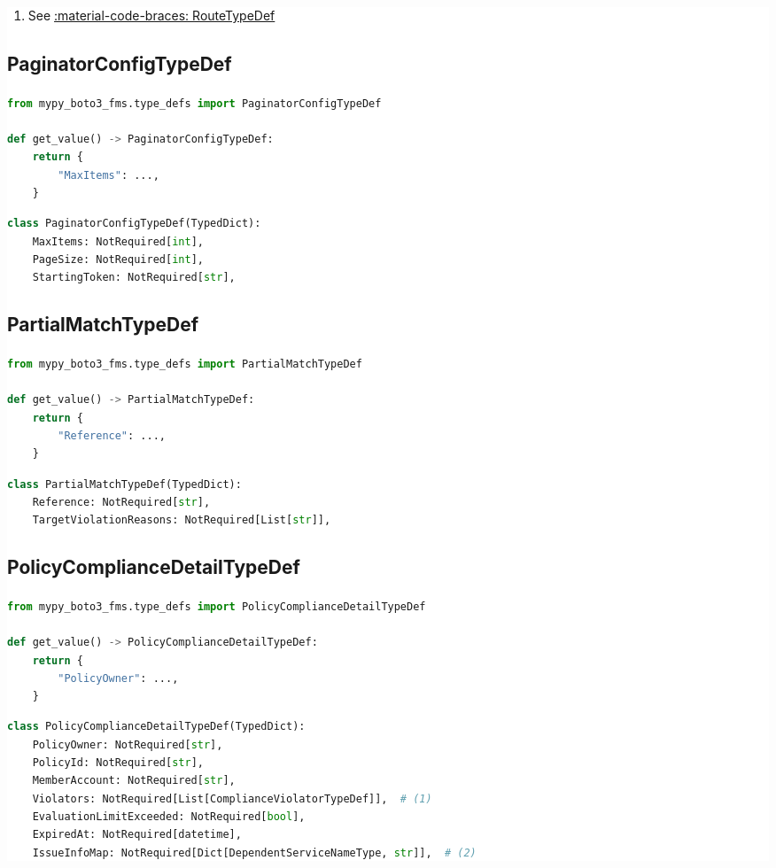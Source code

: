 1. See [:material-code-braces: RouteTypeDef](./type_defs.md#routetypedef) 
## PaginatorConfigTypeDef

```python title="Usage Example"
from mypy_boto3_fms.type_defs import PaginatorConfigTypeDef

def get_value() -> PaginatorConfigTypeDef:
    return {
        "MaxItems": ...,
    }
```

```python title="Definition"
class PaginatorConfigTypeDef(TypedDict):
    MaxItems: NotRequired[int],
    PageSize: NotRequired[int],
    StartingToken: NotRequired[str],
```

## PartialMatchTypeDef

```python title="Usage Example"
from mypy_boto3_fms.type_defs import PartialMatchTypeDef

def get_value() -> PartialMatchTypeDef:
    return {
        "Reference": ...,
    }
```

```python title="Definition"
class PartialMatchTypeDef(TypedDict):
    Reference: NotRequired[str],
    TargetViolationReasons: NotRequired[List[str]],
```

## PolicyComplianceDetailTypeDef

```python title="Usage Example"
from mypy_boto3_fms.type_defs import PolicyComplianceDetailTypeDef

def get_value() -> PolicyComplianceDetailTypeDef:
    return {
        "PolicyOwner": ...,
    }
```

```python title="Definition"
class PolicyComplianceDetailTypeDef(TypedDict):
    PolicyOwner: NotRequired[str],
    PolicyId: NotRequired[str],
    MemberAccount: NotRequired[str],
    Violators: NotRequired[List[ComplianceViolatorTypeDef]],  # (1)
    EvaluationLimitExceeded: NotRequired[bool],
    ExpiredAt: NotRequired[datetime],
    IssueInfoMap: NotRequired[Dict[DependentServiceNameType, str]],  # (2)
```
